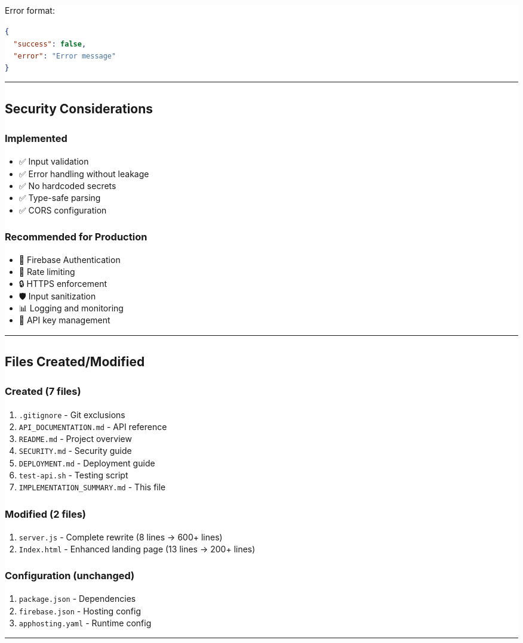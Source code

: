 Error format:
```json
{
  "success": false,
  "error": "Error message"
}
```

---

## Security Considerations

### Implemented
- ✅ Input validation
- ✅ Error handling without leakage
- ✅ No hardcoded secrets
- ✅ Type-safe parsing
- ✅ CORS configuration

### Recommended for Production
- 🔐 Firebase Authentication
- 🚦 Rate limiting
- 🔒 HTTPS enforcement
- 🛡️ Input sanitization
- 📊 Logging and monitoring
- 🔑 API key management

---

## Files Created/Modified

### Created (7 files)
1. `.gitignore` - Git exclusions
2. `API_DOCUMENTATION.md` - API reference
3. `README.md` - Project overview
4. `SECURITY.md` - Security guide
5. `DEPLOYMENT.md` - Deployment guide
6. `test-api.sh` - Testing script
7. `IMPLEMENTATION_SUMMARY.md` - This file

### Modified (2 files)
1. `server.js` - Complete rewrite (8 lines → 600+ lines)
2. `Index.html` - Enhanced landing page (13 lines → 200+ lines)

### Configuration (unchanged)
1. `package.json` - Dependencies
2. `firebase.json` - Hosting config
3. `apphosting.yaml` - Runtime config

---
